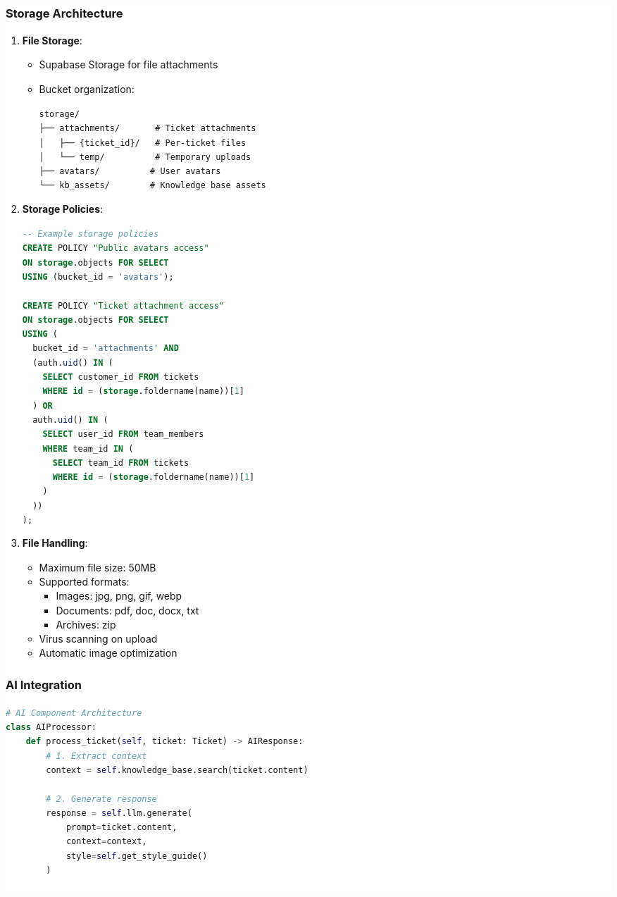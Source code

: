 ### Storage Architecture

1. **File Storage**:
   - Supabase Storage for file attachments
   - Bucket organization:

     ```plaintext
     storage/
     ├── attachments/       # Ticket attachments
     │   ├── {ticket_id}/   # Per-ticket files
     │   └── temp/          # Temporary uploads
     ├── avatars/          # User avatars
     └── kb_assets/        # Knowledge base assets
     ```

2. **Storage Policies**:

   ```sql
   -- Example storage policies
   CREATE POLICY "Public avatars access"
   ON storage.objects FOR SELECT
   USING (bucket_id = 'avatars');

   CREATE POLICY "Ticket attachment access"
   ON storage.objects FOR SELECT
   USING (
     bucket_id = 'attachments' AND
     (auth.uid() IN (
       SELECT customer_id FROM tickets
       WHERE id = (storage.foldername(name))[1]
     ) OR
     auth.uid() IN (
       SELECT user_id FROM team_members
       WHERE team_id IN (
         SELECT team_id FROM tickets
         WHERE id = (storage.foldername(name))[1]
       )
     ))
   );
   ```

3. **File Handling**:
   - Maximum file size: 50MB
   - Supported formats:
     - Images: jpg, png, gif, webp
     - Documents: pdf, doc, docx, txt
     - Archives: zip
   - Virus scanning on upload
   - Automatic image optimization

### AI Integration

```python
# AI Component Architecture
class AIProcessor:
    def process_ticket(self, ticket: Ticket) -> AIResponse:
        # 1. Extract context
        context = self.knowledge_base.search(ticket.content)
        
        # 2. Generate response
        response = self.llm.generate(
            prompt=ticket.content,
            context=context,
            style=self.get_style_guide()
        )
        
```